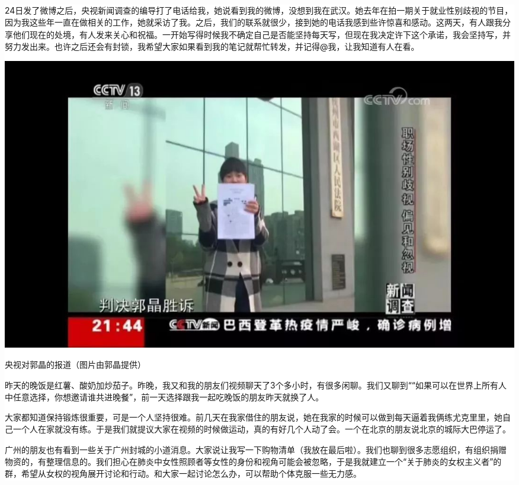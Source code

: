 24日发了微博之后，央视新闻调查的编导打了电话给我，她说看到我的微博，没想到我在武汉。她去年在拍一期关于就业性别歧视的节目，因为我这些年一直在做相关的工作，她就采访了我。之后，我们的联系就很少，接到她的电话我感到些许惊喜和感动。这两天，有人跟我分享他们现在的处境，有人发来关心和祝福。一开始写得时候我不确定自己是否能坚持每天写，但现在我决定许下这个承诺，我会坚持写，并努力发出来。也许之后还会有封锁，我希望大家如果看到我的笔记就帮忙转发，并记得@我，让我知道有人在看。

![](/images/post/21b9cecd0a4b7ea23c827f0c103a1c60.jpg)

央视对郭晶的报道（图片由郭晶提供）  

昨天的晚饭是红薯、酸奶加炒茄子。昨晚，我又和我的朋友们视频聊天了3个多小时，有很多闲聊。我们又聊到““如果可以在世界上所有人中任意选择，你想邀请谁共进晚餐”，前一天选择跟我一起吃晚饭的朋友昨天就换了人。

大家都知道保持锻炼很重要，可是一个人坚持很难。前几天在我家借住的朋友说，她在我家的时候可以做到每天逼着我俩练尤克里里，她自己一个人在家就没有练。于是我们就提议大家在视频的时候做运动，真的有好几个人动了会。一个在北京的朋友说北京的城际大巴停运了。

广州的朋友也有看到一些关于广州封城的小道消息。大家说让我写一下购物清单（我放在最后啦）。我们也聊到很多志愿组织，有组织捐赠物资的，有整理信息的。我们担心在肺炎中女性照顾者等女性的身份和视角可能会被忽略，于是我就建立一个“关于肺炎的女权主义者”的群，希望从女权的视角展开讨论和行动。和大家一起讨论怎么办，可以帮助个体克服一些无力感。

